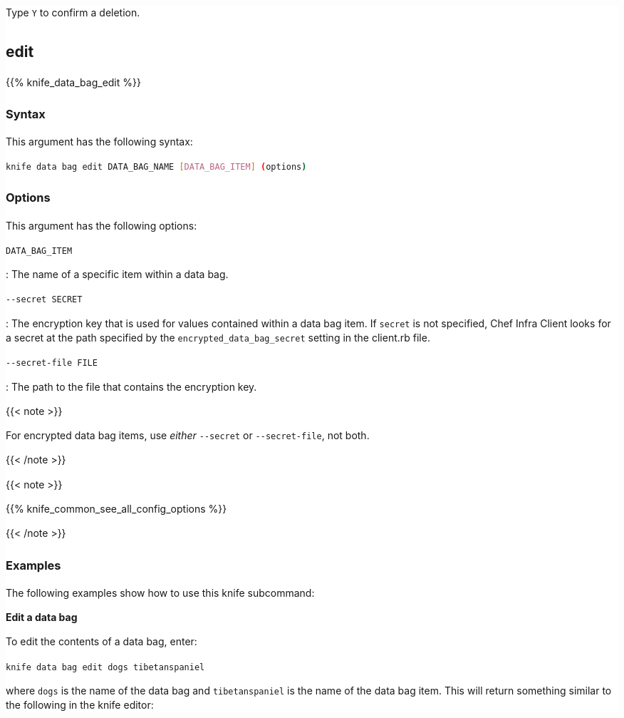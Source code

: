 Type `Y` to confirm a deletion.

## edit

{{% knife_data_bag_edit %}}

### Syntax

This argument has the following syntax:

``` bash
knife data bag edit DATA_BAG_NAME [DATA_BAG_ITEM] (options)
```

### Options

This argument has the following options:

`DATA_BAG_ITEM`

: The name of a specific item within a data bag.

`--secret SECRET`

: The encryption key that is used for values contained within a data bag item. If `secret` is not specified, Chef Infra Client looks for a secret at the path specified by the `encrypted_data_bag_secret` setting in the client.rb file.

`--secret-file FILE`

: The path to the file that contains the encryption key.

{{< note >}}

For encrypted data bag items, use *either* `--secret` or
`--secret-file`, not both.

{{< /note >}}

{{< note >}}

{{% knife_common_see_all_config_options %}}

{{< /note >}}

### Examples

The following examples show how to use this knife subcommand:

**Edit a data bag**

To edit the contents of a data bag, enter:

``` bash
knife data bag edit dogs tibetanspaniel
```

where `dogs` is the name of the data bag and `tibetanspaniel` is the
name of the data bag item. This will return something similar to the
following in the knife editor:
